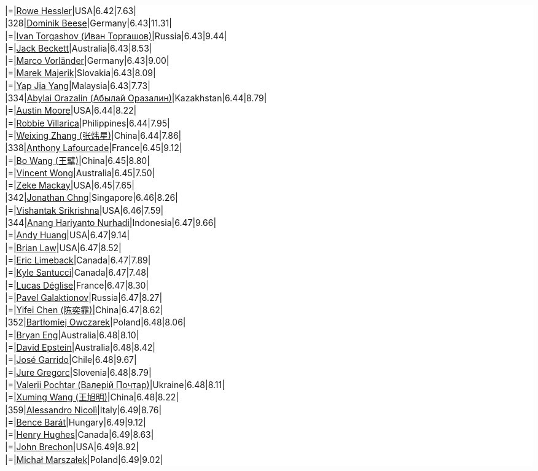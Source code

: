 |=|[Rowe Hessler](https://www.worldcubeassociation.org/persons/2007HESS01)|USA|6.42|7.63|  
|328|[Dominik Beese](https://www.worldcubeassociation.org/persons/2013BEES01)|Germany|6.43|11.31|  
|=|[Ivan Torgashov (Иван Торгашов)](https://www.worldcubeassociation.org/persons/2011TORG01)|Russia|6.43|9.44|  
|=|[Jack Beckett](https://www.worldcubeassociation.org/persons/2015BECK02)|Australia|6.43|8.53|  
|=|[Marco Vorländer](https://www.worldcubeassociation.org/persons/2014VORL01)|Germany|6.43|9.00|  
|=|[Marek Majerik](https://www.worldcubeassociation.org/persons/2015MAJE01)|Slovakia|6.43|8.09|  
|=|[Yap Jia Yang](https://www.worldcubeassociation.org/persons/2016YANG84)|Malaysia|6.43|7.73|  
|334|[Abylai Orazalin (Абылай Оразалин)](https://www.worldcubeassociation.org/persons/2018ORAZ01)|Kazakhstan|6.44|8.79|  
|=|[Austin Moore](https://www.worldcubeassociation.org/persons/2009MOOR01)|USA|6.44|8.22|  
|=|[Robbie Villarica](https://www.worldcubeassociation.org/persons/2010VILL03)|Philippines|6.44|7.95|  
|=|[Weixing Zhang (张炜星)](https://www.worldcubeassociation.org/persons/2009ZHAN53)|China|6.44|7.86|  
|338|[Anthony Lafourcade](https://www.worldcubeassociation.org/persons/2014LAFO01)|France|6.45|9.12|  
|=|[Bo Wang (王擘)](https://www.worldcubeassociation.org/persons/2013WANG69)|China|6.45|8.80|  
|=|[Vincent Wong](https://www.worldcubeassociation.org/persons/2014WONG08)|Australia|6.45|7.50|  
|=|[Zeke Mackay](https://www.worldcubeassociation.org/persons/2015MACK06)|USA|6.45|7.65|  
|342|[Jonathan Chng](https://www.worldcubeassociation.org/persons/2015CHNG01)|Singapore|6.46|8.26|  
|=|[Vishantak Srikrishna](https://www.worldcubeassociation.org/persons/2014SRIK03)|USA|6.46|7.59|  
|344|[Anang Hariyanto Nurhadi](https://www.worldcubeassociation.org/persons/2014NURH01)|Indonesia|6.47|9.66|  
|=|[Andy Huang](https://www.worldcubeassociation.org/persons/2013HUAN07)|USA|6.47|9.14|  
|=|[Brian Law](https://www.worldcubeassociation.org/persons/2015LAWB01)|USA|6.47|8.52|  
|=|[Eric Limeback](https://www.worldcubeassociation.org/persons/2007LIME01)|Canada|6.47|7.89|  
|=|[Kyle Santucci](https://www.worldcubeassociation.org/persons/2016SANT08)|Canada|6.47|7.48|  
|=|[Lucas Déglise](https://www.worldcubeassociation.org/persons/2015DEGL01)|France|6.47|8.30|  
|=|[Pavel Galaktionov](https://www.worldcubeassociation.org/persons/2013GALA04)|Russia|6.47|8.27|  
|=|[Yifei Chen (陈奕霏)](https://www.worldcubeassociation.org/persons/2012CHEN28)|China|6.47|8.62|  
|352|[Bartłomiej Owczarek](https://www.worldcubeassociation.org/persons/2013OWCZ01)|Poland|6.48|8.06|  
|=|[Bryan Eng](https://www.worldcubeassociation.org/persons/2017ENGB01)|Australia|6.48|8.10|  
|=|[David Epstein](https://www.worldcubeassociation.org/persons/2016EPST02)|Australia|6.48|8.42|  
|=|[José Garrido](https://www.worldcubeassociation.org/persons/2009GARR01)|Chile|6.48|9.67|  
|=|[Jure Gregorc](https://www.worldcubeassociation.org/persons/2010GREG01)|Slovenia|6.48|8.79|  
|=|[Valerii Pochtar (Валерій Почтар)](https://www.worldcubeassociation.org/persons/2013POCH01)|Ukraine|6.48|8.11|  
|=|[Xuming Wang (王旭明)](https://www.worldcubeassociation.org/persons/2013WANG67)|China|6.48|8.22|  
|359|[Alessandro Nicolì](https://www.worldcubeassociation.org/persons/2012NICO02)|Italy|6.49|8.76|  
|=|[Bence Barát](https://www.worldcubeassociation.org/persons/2008BARA01)|Hungary|6.49|9.12|  
|=|[Henry Hughes](https://www.worldcubeassociation.org/persons/2015HUGH02)|Canada|6.49|8.63|  
|=|[John Brechon](https://www.worldcubeassociation.org/persons/2010BREC01)|USA|6.49|8.92|  
|=|[Michał Marszałek](https://www.worldcubeassociation.org/persons/2013MARS02)|Poland|6.49|9.02|  